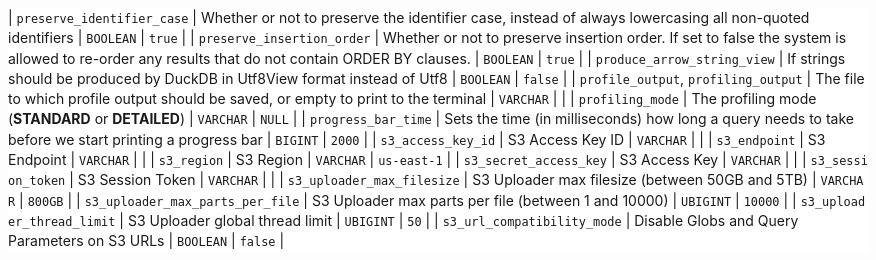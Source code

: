 | `preserve_identifier_case`                   | Whether or not to preserve the identifier case, instead of always lowercasing all non-quoted identifiers                                                                                                      | `BOOLEAN`  | `true`                                                                                                  |
| `preserve_insertion_order`                   | Whether or not to preserve insertion order. If set to false the system is allowed to re-order any results that do not contain ORDER BY clauses.                                                               | `BOOLEAN`  | `true`                                                                                                  |
| `produce_arrow_string_view`                  | If strings should be produced by DuckDB in Utf8View format instead of Utf8                                                                                                                                    | `BOOLEAN`  | `false`                                                                                                 |
| `profile_output`, `profiling_output`         | The file to which profile output should be saved, or empty to print to the terminal                                                                                                                           | `VARCHAR`  |                                                                                                         |
| `profiling_mode`                             | The profiling mode (**STANDARD** or **DETAILED**)                                                                                                                                                             | `VARCHAR`  | `NULL`                                                                                                  |
| `progress_bar_time`                          | Sets the time (in milliseconds) how long a query needs to take before we start printing a progress bar                                                                                                        | `BIGINT`   | `2000`                                                                                                  |
| `s3_access_key_id`                           | S3 Access Key ID                                                                                                                                                                                              | `VARCHAR`  |                                                                                                         |
| `s3_endpoint`                                | S3 Endpoint                                                                                                                                                                                                   | `VARCHAR`  |                                                                                                         |
| `s3_region`                                  | S3 Region                                                                                                                                                                                                     | `VARCHAR`  | `us-east-1`                                                                                             |
| `s3_secret_access_key`                       | S3 Access Key                                                                                                                                                                                                 | `VARCHAR`  |                                                                                                         |
| `s3_session_token`                           | S3 Session Token                                                                                                                                                                                              | `VARCHAR`  |                                                                                                         |
| `s3_uploader_max_filesize`                   | S3 Uploader max filesize (between 50GB and 5TB)                                                                                                                                                               | `VARCHAR`  | `800GB`                                                                                                 |
| `s3_uploader_max_parts_per_file`             | S3 Uploader max parts per file (between 1 and 10000)                                                                                                                                                          | `UBIGINT`  | `10000`                                                                                                 |
| `s3_uploader_thread_limit`                   | S3 Uploader global thread limit                                                                                                                                                                               | `UBIGINT`  | `50`                                                                                                    |
| `s3_url_compatibility_mode`                  | Disable Globs and Query Parameters on S3 URLs                                                                                                                                                                 | `BOOLEAN`  | `false`                                                                                                 |